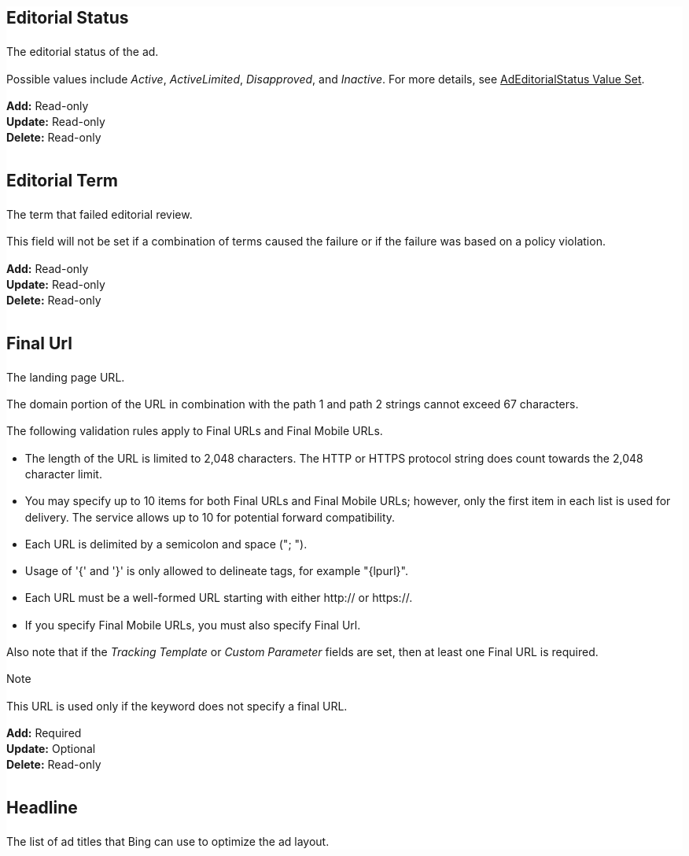 ## <a name="editorialstatus"></a>Editorial Status
The editorial status of the ad.

Possible values include *Active*, *ActiveLimited*, *Disapproved*, and *Inactive*. For more details, see [AdEditorialStatus Value Set](../campaign-management-service/adeditorialstatus.md).

**Add:** Read-only  
**Update:** Read-only  
**Delete:** Read-only  

## <a name="editorialterm"></a>Editorial Term
The term that failed editorial review.

This field will not be set if a combination of terms caused the failure or if the failure was based on a policy violation.

**Add:** Read-only  
**Update:** Read-only  
**Delete:** Read-only  

## <a name="finalurl"></a>Final Url
The landing page URL.

The domain portion of the URL in combination with the path 1 and path 2 strings cannot exceed 67 characters.

The following validation rules apply to Final URLs and Final Mobile URLs.

- The length of the URL is limited to 2,048 characters. The HTTP or HTTPS protocol string does count towards the 2,048 character limit.

- You may specify up to 10 items for both Final URLs and Final Mobile URLs; however, only the first item in each list is used for delivery. The service allows up to 10 for potential forward compatibility.

- Each URL is delimited by a semicolon and space ("; ").

- Usage of '{' and '}' is only allowed to delineate tags, for example "{lpurl}".

- Each URL must be a well-formed URL starting with either http:// or https://.

- If you specify Final Mobile URLs, you must also specify Final Url.

Also note that  if the *Tracking Template* or *Custom Parameter* fields are set, then at least one Final URL is required.

> [!NOTE]
> This URL is used only if the keyword does not specify a final URL.

**Add:** Required  
**Update:** Optional    
**Delete:** Read-only  

## <a name="headline"></a>Headline
The list of ad titles that Bing can use to optimize the ad layout.
